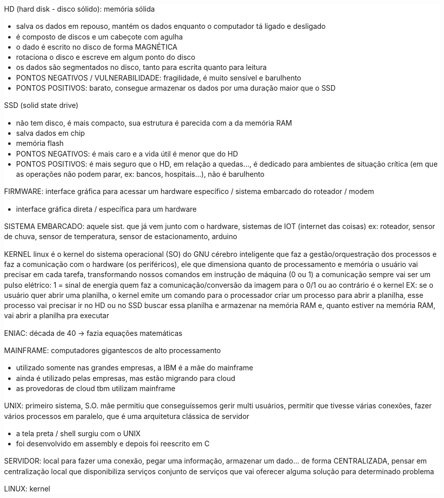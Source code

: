 HD (hard disk - disco sólido): memória sólida
* salva os dados em repouso, mantém os dados enquanto o computador tá ligado e desligado
* é composto de discos e um cabeçote com agulha
* o dado é escrito no disco de forma MAGNÉTICA
* rotaciona o disco e escreve em algum ponto do disco
* os dados são segmentados no disco, tanto para escrita quanto para leitura
* PONTOS NEGATIVOS / VULNERABILIDADE: fragilidade, é muito sensível e barulhento
* PONTOS POSITIVOS: barato, consegue armazenar os dados por uma duração maior que o SSD

SSD (solid state drive)
* não tem disco, é mais compacto, sua estrutura é parecida com a da memória RAM
* salva dados em chip
* memória flash
* PONTOS NEGATIVOS: é mais caro e a vida útil é menor que do HD
* PONTOS POSITIVOS: é mais seguro que o HD, em relação a quedas..., é dedicado para ambientes de situação crítica (em que as operações não podem parar, ex: bancos, hospitais...), não é barulhento

FIRMWARE: interface gráfica para acessar um hardware específico / sistema embarcado do roteador / modem
* interface gráfica direta / específica para um hardware

SISTEMA EMBARCADO: aquele sist. que já vem junto com o hardware, sistemas de IOT (internet das coisas)
ex: roteador, sensor de chuva, sensor de temperatura, sensor de estacionamento, arduino

KERNEL
linux é o kernel do sistema operacional (SO) do GNU
cérebro inteligente que faz a gestão/orquestração dos processos e faz a comunicação com o hardware (os periféricos), ele que dimensiona quanto de processamento e memória o usuário vai precisar em cada tarefa, transformando nossos comandos em instrução de máquina (0 ou 1)
a comunicação sempre vai ser um pulso elétrico: 1 = sinal de energia
quem faz a comunicação/conversão da imagem para o 0/1 ou ao contrário é o kernel
EX: se o usuário quer abrir uma planilha, o kernel emite um comando para o processador criar um processo para abrir a planilha, esse processo vai precisar ir no HD ou no SSD buscar essa planilha e armazenar na memória RAM e, quanto estiver na memória RAM,  vai abrir a planilha pra executar

ENIAC: década de 40 -> fazia equações matemáticas

MAINFRAME: computadores gigantescos de alto processamento
* utilizado somente nas grandes empresas, a IBM é a mãe do mainframe
* ainda é utilizado pelas empresas, mas estão migrando para cloud
* as provedoras de cloud tbm utilizam mainframe

UNIX: primeiro sistema, S.O. mãe
permitiu que conseguíssemos gerir multi usuários, permitir que tivesse várias conexões, fazer vários processos em paralelo, que é uma arquitetura clássica de servidor
* a tela preta / shell surgiu com o UNIX
* foi desenvolvido em assembly e depois foi reescrito em C

SERVIDOR: local para fazer uma conexão, pegar uma informação, armazenar um dado... de forma CENTRALIZADA, pensar em centralização
local que disponibiliza serviços
conjunto de serviços que vai oferecer alguma solução para determinado problema

LINUX: kernel
